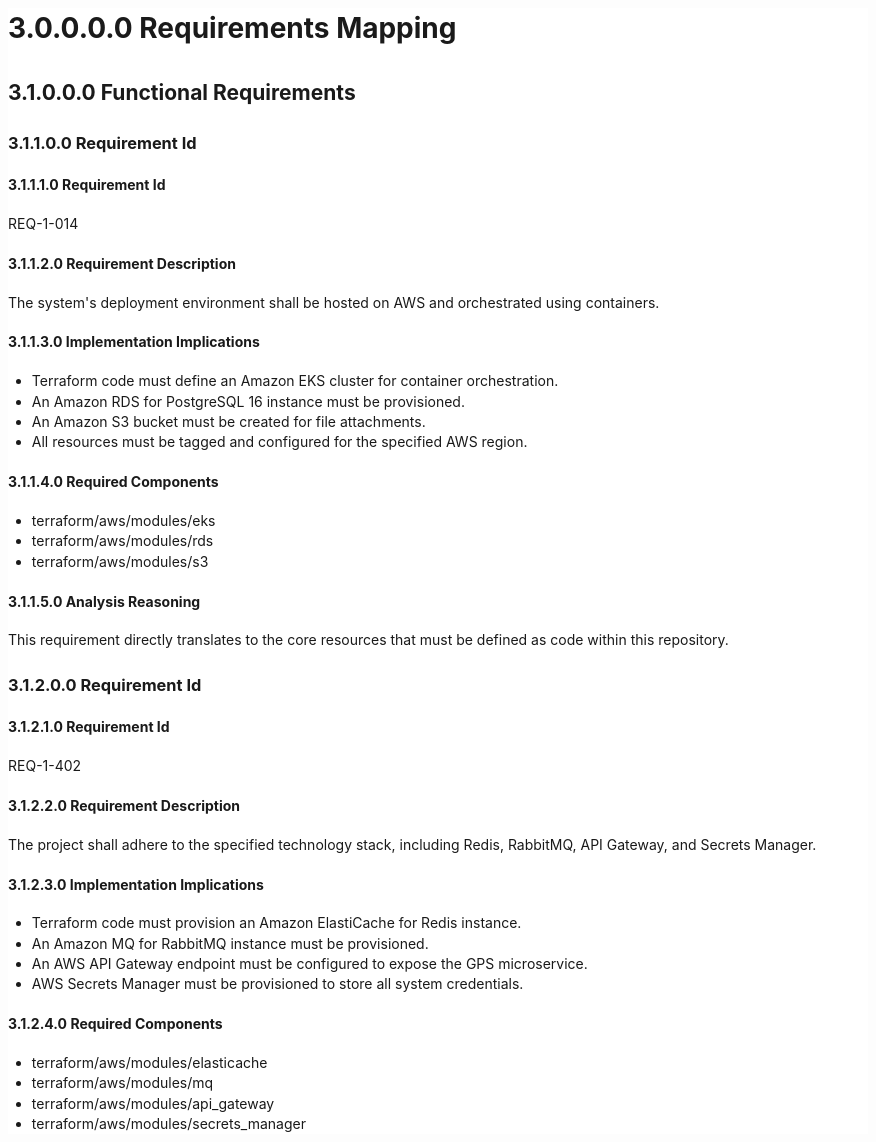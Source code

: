 # 3.0.0.0.0 Requirements Mapping

## 3.1.0.0.0 Functional Requirements

### 3.1.1.0.0 Requirement Id

#### 3.1.1.1.0 Requirement Id

REQ-1-014

#### 3.1.1.2.0 Requirement Description

The system's deployment environment shall be hosted on AWS and orchestrated using containers.

#### 3.1.1.3.0 Implementation Implications

- Terraform code must define an Amazon EKS cluster for container orchestration.
- An Amazon RDS for PostgreSQL 16 instance must be provisioned.
- An Amazon S3 bucket must be created for file attachments.
- All resources must be tagged and configured for the specified AWS region.

#### 3.1.1.4.0 Required Components

- terraform/aws/modules/eks
- terraform/aws/modules/rds
- terraform/aws/modules/s3

#### 3.1.1.5.0 Analysis Reasoning

This requirement directly translates to the core resources that must be defined as code within this repository.

### 3.1.2.0.0 Requirement Id

#### 3.1.2.1.0 Requirement Id

REQ-1-402

#### 3.1.2.2.0 Requirement Description

The project shall adhere to the specified technology stack, including Redis, RabbitMQ, API Gateway, and Secrets Manager.

#### 3.1.2.3.0 Implementation Implications

- Terraform code must provision an Amazon ElastiCache for Redis instance.
- An Amazon MQ for RabbitMQ instance must be provisioned.
- An AWS API Gateway endpoint must be configured to expose the GPS microservice.
- AWS Secrets Manager must be provisioned to store all system credentials.

#### 3.1.2.4.0 Required Components

- terraform/aws/modules/elasticache
- terraform/aws/modules/mq
- terraform/aws/modules/api_gateway
- terraform/aws/modules/secrets_manager
